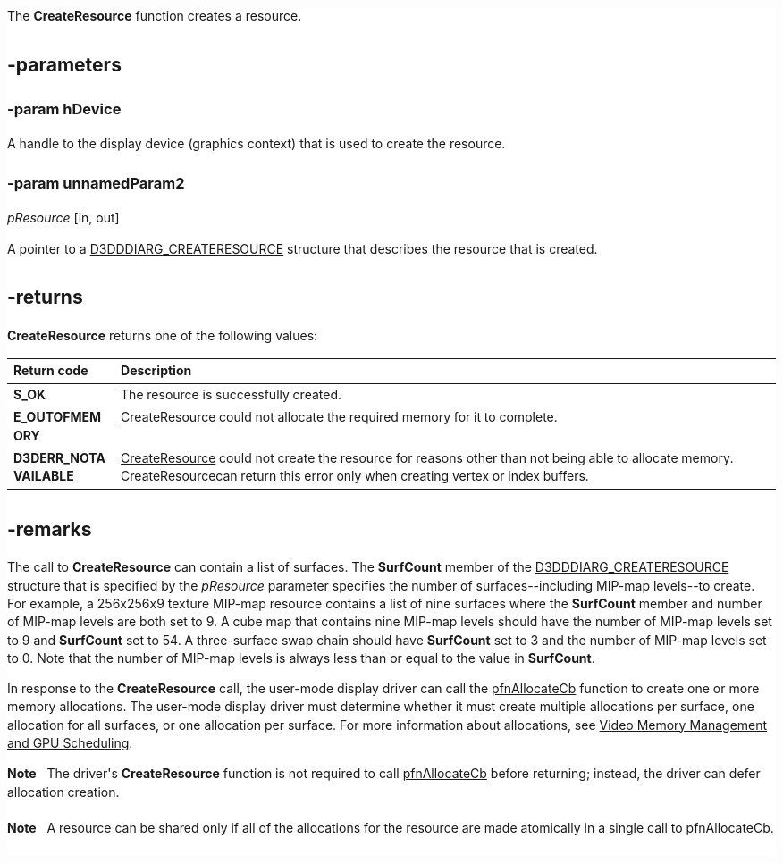 The <b>CreateResource</b> function creates a resource.

## -parameters

### -param hDevice

A handle to the display device (graphics context) that is used to create the resource.

### -param unnamedParam2

*pResource* [in, out]

A pointer to a <a href="/windows-hardware/drivers/ddi/d3dukmdt/ns-d3dukmdt-_d3dddiarg_createresource">D3DDDIARG_CREATERESOURCE</a> structure that describes the resource that is created.

## -returns

<b>CreateResource</b> returns one of the following values:

| **Return code** | **Description** | 
|:--|:--|
| **S_OK** | The resource is successfully created. | 
| **E_OUTOFMEMORY** | [CreateResource]()  could not allocate the required memory for it to complete. | 
| **D3DERR_NOTAVAILABLE** | [CreateResource]()  could not create the resource for reasons other than not being able to allocate memory. CreateResourcecan return this error only when creating vertex or index buffers. |

## -remarks

The call to <b>CreateResource</b> can contain a list of surfaces. The <b>SurfCount</b> member of the <a href="/windows-hardware/drivers/ddi/d3dukmdt/ns-d3dukmdt-_d3dddiarg_createresource">D3DDDIARG_CREATERESOURCE</a> structure that is specified by the <i>pResource</i> parameter specifies the number of surfaces--including MIP-map levels--to create. For example, a 256x256x9 texture MIP-map resource contains a list of nine surfaces where the <b>SurfCount</b> member and number of MIP-map levels are both set to 9. A cube map that contains nine MIP-map levels should have the number of MIP-map levels set to 9 and <b>SurfCount</b> set to 54. A three-surface swap chain should have <b>SurfCount</b> set to 3 and the number of MIP-map levels set to 0. Note that the number of MIP-map levels is always less than or equal to the value in <b>SurfCount</b>.

In response to the <b>CreateResource</b> call, the user-mode display driver can call the <a href="/windows-hardware/drivers/ddi/d3dumddi/nc-d3dumddi-pfnd3dddi_allocatecb">pfnAllocateCb</a> function to create one or more memory allocations. The user-mode display driver must determine whether it must create multiple allocations per surface, one allocation for all surfaces, or one allocation per surface. For more information about allocations, see <a href="/windows-hardware/drivers/display/video-memory-management-and-gpu-scheduling">Video Memory Management and GPU Scheduling</a>.

<div class="alert"><b>Note</b>    The driver's <b>CreateResource</b> function is not required to call <a href="/windows-hardware/drivers/ddi/d3dumddi/nc-d3dumddi-pfnd3dddi_allocatecb">pfnAllocateCb</a> before returning; instead, the driver can defer allocation creation. </div>
<div> </div>
<div class="alert"><b>Note</b>    A resource can be shared only if all of the allocations for the resource are made atomically in a single call to <a href="/windows-hardware/drivers/ddi/d3dumddi/nc-d3dumddi-pfnd3dddi_allocatecb">pfnAllocateCb</a>.</div>
<div> </div>